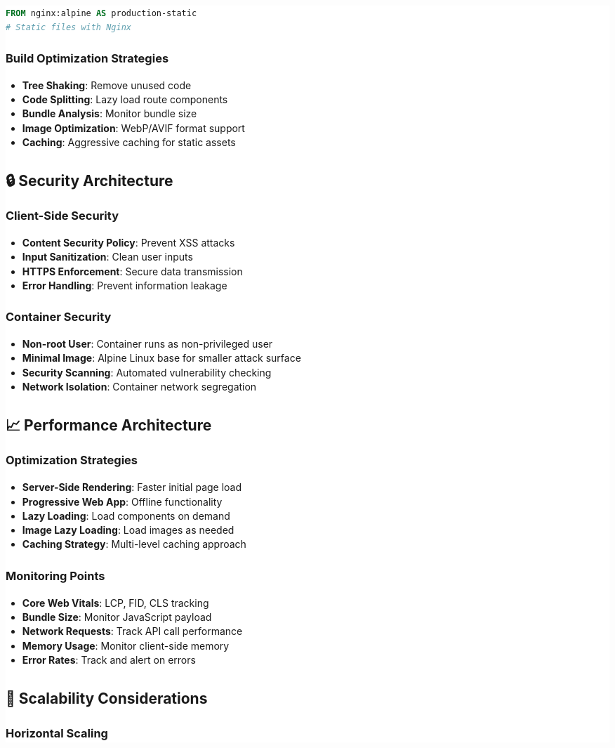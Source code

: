 ```dockerfile
FROM nginx:alpine AS production-static
# Static files with Nginx
```

### Build Optimization Strategies

- **Tree Shaking**: Remove unused code
- **Code Splitting**: Lazy load route components
- **Bundle Analysis**: Monitor bundle size
- **Image Optimization**: WebP/AVIF format support
- **Caching**: Aggressive caching for static assets

## 🔒 Security Architecture

### Client-Side Security

- **Content Security Policy**: Prevent XSS attacks
- **Input Sanitization**: Clean user inputs
- **HTTPS Enforcement**: Secure data transmission
- **Error Handling**: Prevent information leakage

### Container Security

- **Non-root User**: Container runs as non-privileged user
- **Minimal Image**: Alpine Linux base for smaller attack surface
- **Security Scanning**: Automated vulnerability checking
- **Network Isolation**: Container network segregation

## 📈 Performance Architecture

### Optimization Strategies

- **Server-Side Rendering**: Faster initial page load
- **Progressive Web App**: Offline functionality
- **Lazy Loading**: Load components on demand
- **Image Lazy Loading**: Load images as needed
- **Caching Strategy**: Multi-level caching approach

### Monitoring Points

- **Core Web Vitals**: LCP, FID, CLS tracking
- **Bundle Size**: Monitor JavaScript payload
- **Network Requests**: Track API call performance
- **Memory Usage**: Monitor client-side memory
- **Error Rates**: Track and alert on errors

## 🔮 Scalability Considerations

### Horizontal Scaling
